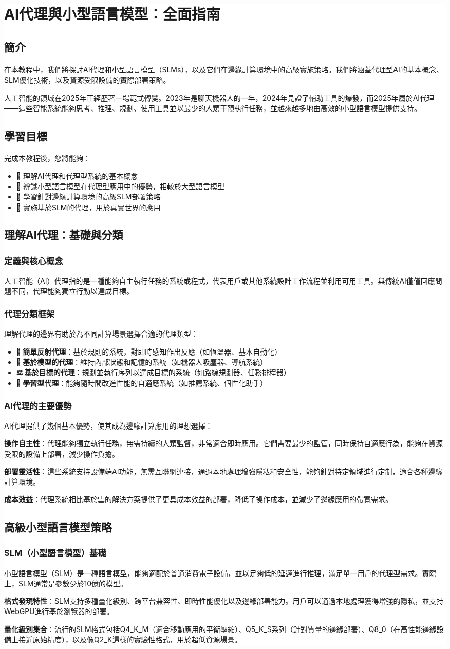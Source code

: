 
# AI代理與小型語言模型：全面指南

## 簡介

在本教程中，我們將探討AI代理和小型語言模型（SLMs），以及它們在邊緣計算環境中的高級實施策略。我們將涵蓋代理型AI的基本概念、SLM優化技術，以及資源受限設備的實際部署策略。

人工智能的領域在2025年正經歷著一場範式轉變。2023年是聊天機器人的一年，2024年見證了輔助工具的爆發，而2025年屬於AI代理——這些智能系統能夠思考、推理、規劃、使用工具並以最少的人類干預執行任務，並越來越多地由高效的小型語言模型提供支持。

## 學習目標

完成本教程後，您將能夠：

- 🤖 理解AI代理和代理型系統的基本概念
- 🔬 辨識小型語言模型在代理型應用中的優勢，相較於大型語言模型
- 🚀 學習針對邊緣計算環境的高級SLM部署策略
- 📱 實施基於SLM的代理，用於真實世界的應用

## 理解AI代理：基礎與分類

### 定義與核心概念

人工智能（AI）代理指的是一種能夠自主執行任務的系統或程式，代表用戶或其他系統設計工作流程並利用可用工具。與傳統AI僅僅回應問題不同，代理能夠獨立行動以達成目標。

### 代理分類框架

理解代理的邊界有助於為不同計算場景選擇合適的代理類型：

- **🔬 簡單反射代理**：基於規則的系統，對即時感知作出反應（如恆溫器、基本自動化）
- **📱 基於模型的代理**：維持內部狀態和記憶的系統（如機器人吸塵器、導航系統）
- **⚖️ 基於目標的代理**：規劃並執行序列以達成目標的系統（如路線規劃器、任務排程器）
- **🧠 學習型代理**：能夠隨時間改進性能的自適應系統（如推薦系統、個性化助手）

### AI代理的主要優勢

AI代理提供了幾個基本優勢，使其成為邊緣計算應用的理想選擇：

**操作自主性**：代理能夠獨立執行任務，無需持續的人類監督，非常適合即時應用。它們需要最少的監管，同時保持自適應行為，能夠在資源受限的設備上部署，減少操作負擔。

**部署靈活性**：這些系統支持設備端AI功能，無需互聯網連接，通過本地處理增強隱私和安全性，能夠針對特定領域進行定制，適合各種邊緣計算環境。

**成本效益**：代理系統相比基於雲的解決方案提供了更具成本效益的部署，降低了操作成本，並減少了邊緣應用的帶寬需求。

## 高級小型語言模型策略

### SLM（小型語言模型）基礎

小型語言模型（SLM）是一種語言模型，能夠適配於普通消費電子設備，並以足夠低的延遲進行推理，滿足單一用戶的代理型需求。實際上，SLM通常是參數少於10億的模型。

**格式發現特性**：SLM支持多種量化級別、跨平台兼容性、即時性能優化以及邊緣部署能力。用戶可以通過本地處理獲得增強的隱私，並支持WebGPU進行基於瀏覽器的部署。

**量化級別集合**：流行的SLM格式包括Q4_K_M（適合移動應用的平衡壓縮）、Q5_K_S系列（針對質量的邊緣部署）、Q8_0（在高性能邊緣設備上接近原始精度），以及像Q2_K這樣的實驗性格式，用於超低資源場景。
